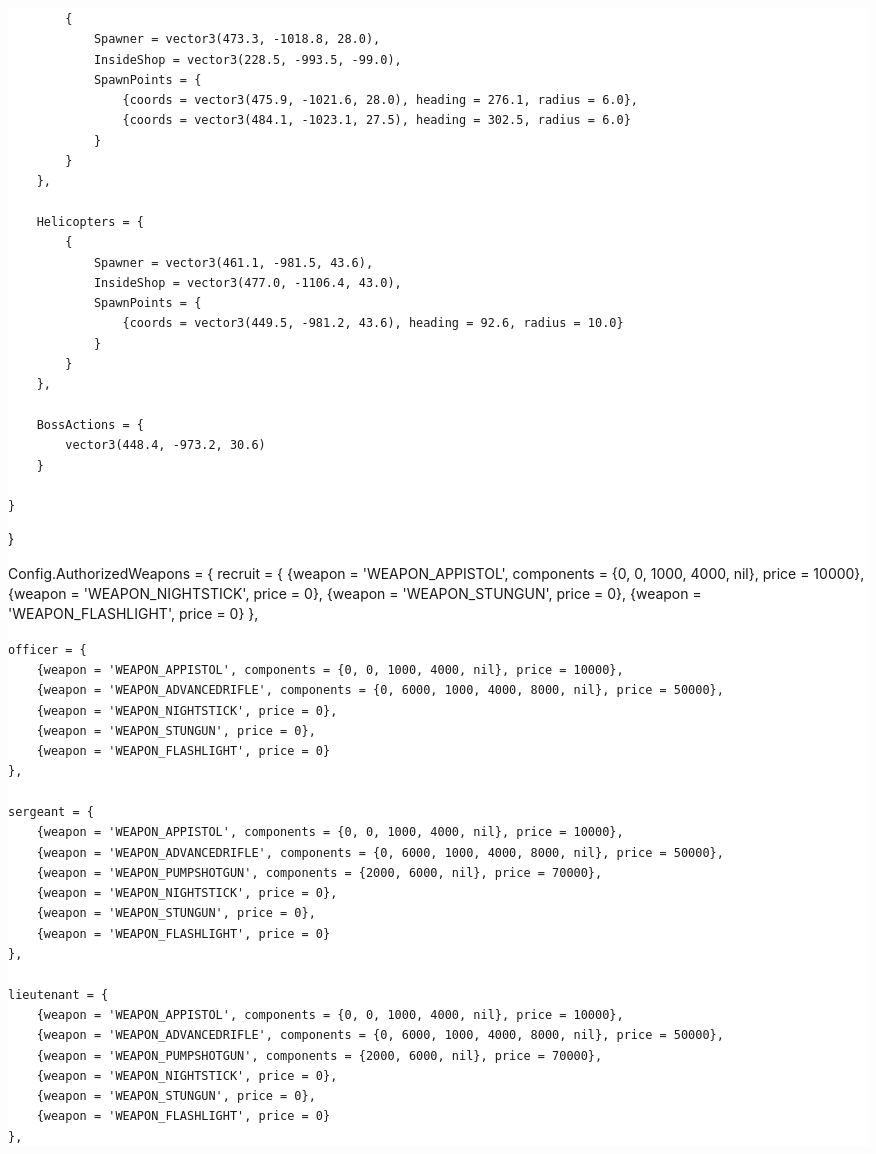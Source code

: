 			{
				Spawner = vector3(473.3, -1018.8, 28.0),
				InsideShop = vector3(228.5, -993.5, -99.0),
				SpawnPoints = {
					{coords = vector3(475.9, -1021.6, 28.0), heading = 276.1, radius = 6.0},
					{coords = vector3(484.1, -1023.1, 27.5), heading = 302.5, radius = 6.0}
				}
			}
		},

		Helicopters = {
			{
				Spawner = vector3(461.1, -981.5, 43.6),
				InsideShop = vector3(477.0, -1106.4, 43.0),
				SpawnPoints = {
					{coords = vector3(449.5, -981.2, 43.6), heading = 92.6, radius = 10.0}
				}
			}
		},

		BossActions = {
			vector3(448.4, -973.2, 30.6)
		}

	}

}

Config.AuthorizedWeapons = {
	recruit = {
		{weapon = 'WEAPON_APPISTOL', components = {0, 0, 1000, 4000, nil}, price = 10000},
		{weapon = 'WEAPON_NIGHTSTICK', price = 0},
		{weapon = 'WEAPON_STUNGUN', price = 0},
		{weapon = 'WEAPON_FLASHLIGHT', price = 0}
	},

	officer = {
		{weapon = 'WEAPON_APPISTOL', components = {0, 0, 1000, 4000, nil}, price = 10000},
		{weapon = 'WEAPON_ADVANCEDRIFLE', components = {0, 6000, 1000, 4000, 8000, nil}, price = 50000},
		{weapon = 'WEAPON_NIGHTSTICK', price = 0},
		{weapon = 'WEAPON_STUNGUN', price = 0},
		{weapon = 'WEAPON_FLASHLIGHT', price = 0}
	},

	sergeant = {
		{weapon = 'WEAPON_APPISTOL', components = {0, 0, 1000, 4000, nil}, price = 10000},
		{weapon = 'WEAPON_ADVANCEDRIFLE', components = {0, 6000, 1000, 4000, 8000, nil}, price = 50000},
		{weapon = 'WEAPON_PUMPSHOTGUN', components = {2000, 6000, nil}, price = 70000},
		{weapon = 'WEAPON_NIGHTSTICK', price = 0},
		{weapon = 'WEAPON_STUNGUN', price = 0},
		{weapon = 'WEAPON_FLASHLIGHT', price = 0}
	},

	lieutenant = {
		{weapon = 'WEAPON_APPISTOL', components = {0, 0, 1000, 4000, nil}, price = 10000},
		{weapon = 'WEAPON_ADVANCEDRIFLE', components = {0, 6000, 1000, 4000, 8000, nil}, price = 50000},
		{weapon = 'WEAPON_PUMPSHOTGUN', components = {2000, 6000, nil}, price = 70000},
		{weapon = 'WEAPON_NIGHTSTICK', price = 0},
		{weapon = 'WEAPON_STUNGUN', price = 0},
		{weapon = 'WEAPON_FLASHLIGHT', price = 0}
	},
